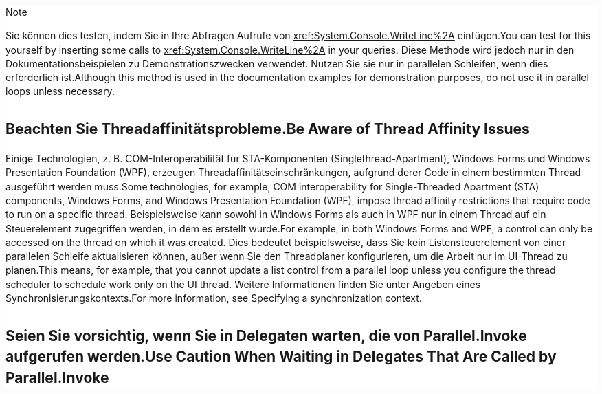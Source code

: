 > [!NOTE]
> <span data-ttu-id="e74e3-137">Sie können dies testen, indem Sie in Ihre Abfragen Aufrufe von <xref:System.Console.WriteLine%2A> einfügen.</span><span class="sxs-lookup"><span data-stu-id="e74e3-137">You can test for this yourself by inserting some calls to <xref:System.Console.WriteLine%2A> in your queries.</span></span> <span data-ttu-id="e74e3-138">Diese Methode wird jedoch nur in den Dokumentationsbeispielen zu Demonstrationszwecken verwendet. Nutzen Sie sie nur in parallelen Schleifen, wenn dies erforderlich ist.</span><span class="sxs-lookup"><span data-stu-id="e74e3-138">Although this method is used in the documentation examples for demonstration purposes, do not use it in parallel loops unless necessary.</span></span>  
  
## <a name="be-aware-of-thread-affinity-issues"></a><span data-ttu-id="e74e3-139">Beachten Sie Threadaffinitätsprobleme.</span><span class="sxs-lookup"><span data-stu-id="e74e3-139">Be Aware of Thread Affinity Issues</span></span>  
 <span data-ttu-id="e74e3-140">Einige Technologien, z. B. COM-Interoperabilität für STA-Komponenten (Singlethread-Apartment), Windows Forms und Windows Presentation Foundation (WPF), erzeugen Threadaffinitätseinschränkungen, aufgrund derer Code in einem bestimmten Thread ausgeführt werden muss.</span><span class="sxs-lookup"><span data-stu-id="e74e3-140">Some technologies, for example, COM interoperability for Single-Threaded Apartment (STA) components, Windows Forms, and Windows Presentation Foundation (WPF), impose thread affinity restrictions that require code to run on a specific thread.</span></span> <span data-ttu-id="e74e3-141">Beispielsweise kann sowohl in Windows Forms als auch in WPF nur in einem Thread auf ein Steuerelement zugegriffen werden, in dem es erstellt wurde.</span><span class="sxs-lookup"><span data-stu-id="e74e3-141">For example, in both Windows Forms and WPF, a control can only be accessed on the thread on which it was created.</span></span> <span data-ttu-id="e74e3-142">Dies bedeutet beispielsweise, dass Sie kein Listensteuerelement von einer parallelen Schleife aktualisieren können, außer wenn Sie den Threadplaner konfigurieren, um die Arbeit nur im UI-Thread zu planen.</span><span class="sxs-lookup"><span data-stu-id="e74e3-142">This means, for example, that you cannot update a list control from a parallel loop unless you configure the thread scheduler to schedule work only on the UI thread.</span></span> <span data-ttu-id="e74e3-143">Weitere Informationen finden Sie unter [Angeben eines Synchronisierungskontexts](xref:System.Threading.Tasks.TaskScheduler#specifying-a-synchronization-context).</span><span class="sxs-lookup"><span data-stu-id="e74e3-143">For more information, see [Specifying a synchronization context](xref:System.Threading.Tasks.TaskScheduler#specifying-a-synchronization-context).</span></span>  
  
## <a name="use-caution-when-waiting-in-delegates-that-are-called-by-parallelinvoke"></a><span data-ttu-id="e74e3-144">Seien Sie vorsichtig, wenn Sie in Delegaten warten, die von Parallel.Invoke aufgerufen werden.</span><span class="sxs-lookup"><span data-stu-id="e74e3-144">Use Caution When Waiting in Delegates That Are Called by Parallel.Invoke</span></span>  